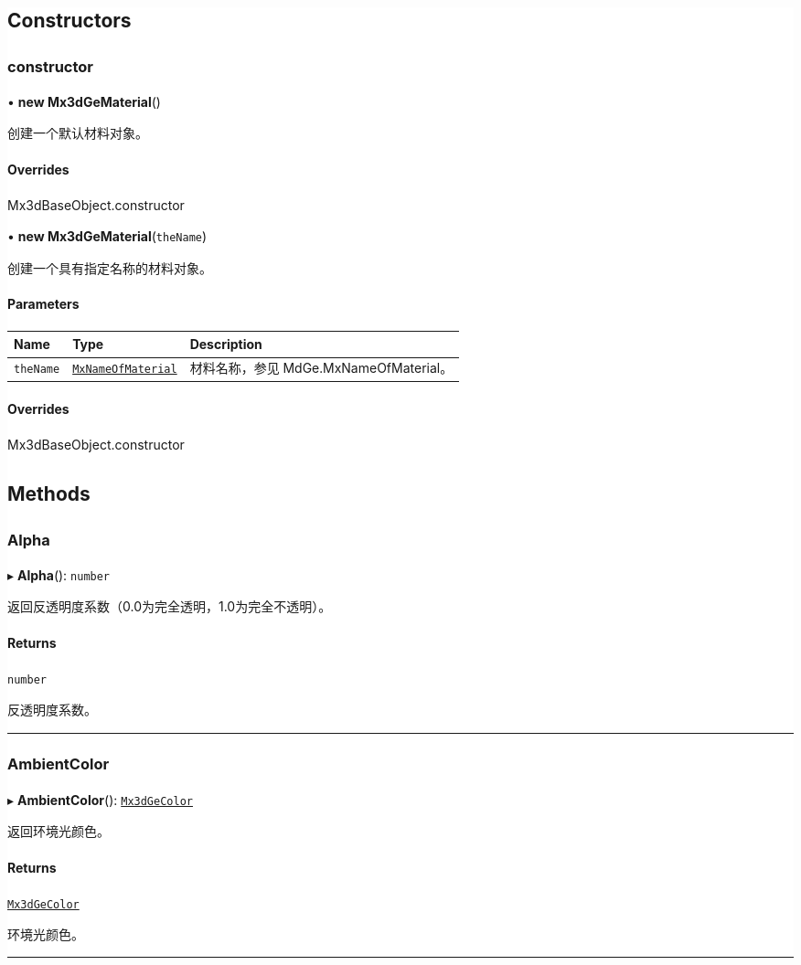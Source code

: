 ## Constructors

### constructor

• **new Mx3dGeMaterial**()

创建一个默认材料对象。

#### Overrides

Mx3dBaseObject.constructor

• **new Mx3dGeMaterial**(`theName`)

创建一个具有指定名称的材料对象。

#### Parameters

| Name | Type | Description |
| :------ | :------ | :------ |
| `theName` | [`MxNameOfMaterial`](../enums/MdGe.MxNameOfMaterial.md) | 材料名称，参见 MdGe.MxNameOfMaterial。 |

#### Overrides

Mx3dBaseObject.constructor

## Methods

### Alpha

▸ **Alpha**(): `number`

返回反透明度系数（0.0为完全透明，1.0为完全不透明）。

#### Returns

`number`

反透明度系数。

___

### AmbientColor

▸ **AmbientColor**(): [`Mx3dGeColor`](Mx3dGeColor.md)

返回环境光颜色。

#### Returns

[`Mx3dGeColor`](Mx3dGeColor.md)

环境光颜色。

___
